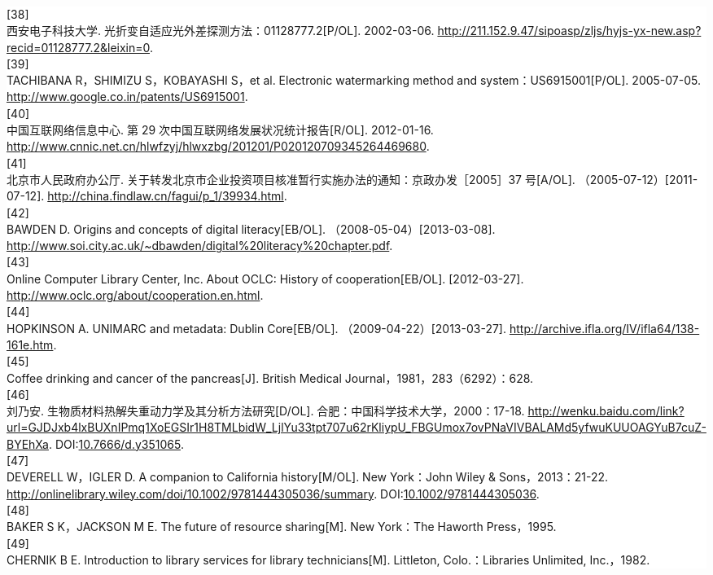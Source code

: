   <div class="csl-entry">
    <div class="csl-left-margin">[38]</div><div class="csl-right-inline">西安电子科技大学. 光折变自适应光外差探测方法：01128777.2[P/OL]. 2002-03-06. <a href="http://211.152.9.47/sipoasp/zljs/hyjs-yx-new.asp?recid=01128777.2&#38;leixin=0">http://211.152.9.47/sipoasp/zljs/hyjs-yx-new.asp?recid=01128777.2&#38;leixin=0</a>.</div>
  </div>
  <div class="csl-entry">
    <div class="csl-left-margin">[39]</div><div class="csl-right-inline">TACHIBANA R，SHIMIZU S，KOBAYASHI S，et al. Electronic watermarking method and system：US6915001[P/OL]. 2005-07-05. <a href="http://www.google.co.in/patents/US6915001">http://www.google.co.in/patents/US6915001</a>.</div>
  </div>
  <div class="csl-entry">
    <div class="csl-left-margin">[40]</div><div class="csl-right-inline">中国互联网络信息中心. 第 29 次中国互联网络发展状况统计报告[R/OL]. 2012-01-16. <a href="http://www.cnnic.net.cn/hlwfzyj/hlwxzbg/201201/P020120709345264469680">http://www.cnnic.net.cn/hlwfzyj/hlwxzbg/201201/P020120709345264469680</a>.</div>
  </div>
  <div class="csl-entry">
    <div class="csl-left-margin">[41]</div><div class="csl-right-inline">北京市人民政府办公厅. 关于转发北京市企业投资项目核准暂行实施办法的通知：京政办发［2005］37 号[A/OL]. （2005-07-12）[2011-07-12]. <a href="http://china.findlaw.cn/fagui/p_1/39934.html">http://china.findlaw.cn/fagui/p_1/39934.html</a>.</div>
  </div>
  <div class="csl-entry">
    <div class="csl-left-margin">[42]</div><div class="csl-right-inline">BAWDEN D. Origins and concepts of digital literacy[EB/OL]. （2008-05-04）[2013-03-08]. <a href="http://www.soi.city.ac.uk/~dbawden/digital%20literacy%20chapter.pdf">http://www.soi.city.ac.uk/~dbawden/digital%20literacy%20chapter.pdf</a>.</div>
  </div>
  <div class="csl-entry">
    <div class="csl-left-margin">[43]</div><div class="csl-right-inline">Online Computer Library Center, Inc. About OCLC: History of cooperation[EB/OL]. [2012-03-27]. <a href="http://www.oclc.org/about/cooperation.en.html">http://www.oclc.org/about/cooperation.en.html</a>.</div>
  </div>
  <div class="csl-entry">
    <div class="csl-left-margin">[44]</div><div class="csl-right-inline">HOPKINSON A. UNIMARC and metadata: Dublin Core[EB/OL]. （2009-04-22）[2013-03-27]. <a href="http://archive.ifla.org/IV/ifla64/138-161e.htm">http://archive.ifla.org/IV/ifla64/138-161e.htm</a>.</div>
  </div>
  <div class="csl-entry">
    <div class="csl-left-margin">[45]</div><div class="csl-right-inline">Coffee drinking and cancer of the pancreas[J]. British Medical Journal，1981，283（6292）：628.</div>
  </div>
  <div class="csl-entry">
    <div class="csl-left-margin">[46]</div><div class="csl-right-inline">刘乃安. 生物质材料热解失重动力学及其分析方法研究[D/OL]. 合肥：中国科学技术大学，2000：17-18. <a href="http://wenku.baidu.com/link?url=GJDJxb4lxBUXnIPmq1XoEGSIr1H8TMLbidW_LjlYu33tpt707u62rKliypU_FBGUmox7ovPNaVIVBALAMd5yfwuKUUOAGYuB7cuZ-BYEhXa">http://wenku.baidu.com/link?url=GJDJxb4lxBUXnIPmq1XoEGSIr1H8TMLbidW_LjlYu33tpt707u62rKliypU_FBGUmox7ovPNaVIVBALAMd5yfwuKUUOAGYuB7cuZ-BYEhXa</a>. DOI:<a href="https://doi.org/10.7666/d.y351065">10.7666/d.y351065</a>.</div>
  </div>
  <div class="csl-entry">
    <div class="csl-left-margin">[47]</div><div class="csl-right-inline">DEVERELL W，IGLER D. A companion to California history[M/OL]. New York：John Wiley &#38; Sons，2013：21-22. <a href="http://onlinelibrary.wiley.com/doi/10.1002/9781444305036/summary">http://onlinelibrary.wiley.com/doi/10.1002/9781444305036/summary</a>. DOI:<a href="https://doi.org/10.1002/9781444305036">10.1002/9781444305036</a>.</div>
  </div>
  <div class="csl-entry">
    <div class="csl-left-margin">[48]</div><div class="csl-right-inline">BAKER S K，JACKSON M E. The future of resource sharing[M]. New York：The Haworth Press，1995.</div>
  </div>
  <div class="csl-entry">
    <div class="csl-left-margin">[49]</div><div class="csl-right-inline">CHERNIK B E. Introduction to library services for library technicians[M]. Littleton, Colo.：Libraries Unlimited, Inc.，1982.</div>
  </div>
  <div class="csl-entry">
